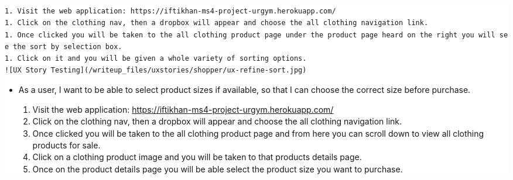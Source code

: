     1. Visit the web application: https://iftikhan-ms4-project-urgym.herokuapp.com/
    1. Click on the clothing nav, then a dropbox will appear and choose the all clothing navigation link.
    1. Once clicked you will be taken to the all clothing product page under the product page heard on the right you will see the sort by selection box.
    1. Click on it and you will be given a whole variety of sorting options.
    ![UX Story Testing](/writeup_files/uxstories/shopper/ux-refine-sort.jpg)

* As a user, I want to be able to select product sizes if available, so that I can choose the correct size before purchase.

    1. Visit the web application: https://iftikhan-ms4-project-urgym.herokuapp.com/
    1. Click on the clothing nav, then a dropbox will appear and choose the all clothing navigation link.
    1. Once clicked you will be taken to the all clothing product page and from here you can scroll down to view all clothing products for sale.
    1. Click on a clothing product image and you will be taken to that products details page.
    1. Once on the product details page you will be able select the product size you want to purchase. 